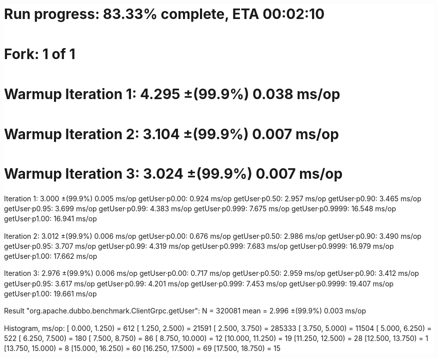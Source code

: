 # Run progress: 83.33% complete, ETA 00:02:10
# Fork: 1 of 1
# Warmup Iteration   1: 4.295 ±(99.9%) 0.038 ms/op
# Warmup Iteration   2: 3.104 ±(99.9%) 0.007 ms/op
# Warmup Iteration   3: 3.024 ±(99.9%) 0.007 ms/op
Iteration   1: 3.000 ±(99.9%) 0.005 ms/op
                 getUser·p0.00:   0.924 ms/op
                 getUser·p0.50:   2.957 ms/op
                 getUser·p0.90:   3.465 ms/op
                 getUser·p0.95:   3.699 ms/op
                 getUser·p0.99:   4.383 ms/op
                 getUser·p0.999:  7.675 ms/op
                 getUser·p0.9999: 16.548 ms/op
                 getUser·p1.00:   16.941 ms/op

Iteration   2: 3.012 ±(99.9%) 0.006 ms/op
                 getUser·p0.00:   0.676 ms/op
                 getUser·p0.50:   2.986 ms/op
                 getUser·p0.90:   3.490 ms/op
                 getUser·p0.95:   3.707 ms/op
                 getUser·p0.99:   4.319 ms/op
                 getUser·p0.999:  7.683 ms/op
                 getUser·p0.9999: 16.979 ms/op
                 getUser·p1.00:   17.662 ms/op

Iteration   3: 2.976 ±(99.9%) 0.006 ms/op
                 getUser·p0.00:   0.717 ms/op
                 getUser·p0.50:   2.959 ms/op
                 getUser·p0.90:   3.412 ms/op
                 getUser·p0.95:   3.617 ms/op
                 getUser·p0.99:   4.201 ms/op
                 getUser·p0.999:  7.453 ms/op
                 getUser·p0.9999: 19.407 ms/op
                 getUser·p1.00:   19.661 ms/op



Result "org.apache.dubbo.benchmark.ClientGrpc.getUser":
  N = 320081
  mean =      2.996 ±(99.9%) 0.003 ms/op

  Histogram, ms/op:
    [ 0.000,  1.250) = 612 
    [ 1.250,  2.500) = 21591 
    [ 2.500,  3.750) = 285333 
    [ 3.750,  5.000) = 11504 
    [ 5.000,  6.250) = 522 
    [ 6.250,  7.500) = 180 
    [ 7.500,  8.750) = 86 
    [ 8.750, 10.000) = 12 
    [10.000, 11.250) = 19 
    [11.250, 12.500) = 28 
    [12.500, 13.750) = 1 
    [13.750, 15.000) = 8 
    [15.000, 16.250) = 60 
    [16.250, 17.500) = 69 
    [17.500, 18.750) = 15 
